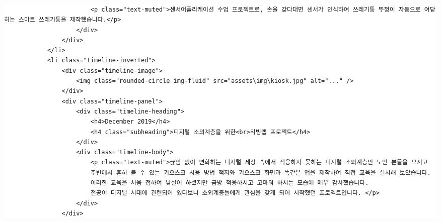 							<p class="text-muted">센서어플리케이션 수업 프로젝트로, 손을 갖다대면 센서가 인식하여 쓰레기통 뚜껑이 자동으로 여닫히는 스마트 쓰레기통을 제작했습니다.</p>
						</div>
					</div>
				</li>
				<li class="timeline-inverted">
					<div class="timeline-image">
						<img class="rounded-circle img-fluid" src="assets\img\kiosk.jpg" alt="..." />
					</div>
					<div class="timeline-panel">
						<div class="timeline-heading">
							<h4>December 2019</h4>
							<h4 class="subheading">디지털 소외계층을 위한<br>리빙랩 프로젝트</h4>
						</div>
						<div class="timeline-body">
							<p class="text-muted">끊임 없이 변화하는 디지털 세상 속에서 적응하지 못하는 디지털 소외계층인 노인 분들을 모시고 
							주변에서 흔히 볼 수 있는 키오스크 사용 방법 책자와 키오스크 화면과 똑같은 앱을 제작하여 직접 교육을 실시해 보았습니다. 
							이러한 교육을 처음 접하여 낯설어 하셨지만 금방 적응하시고 고마워 하시는 모습에 매우 감사했습니다. 
							전공이 디지털 시대에 관련되어 있다보니 소외계층들에게 관심을 갖게 되어 시작했던 프로젝트입니다. </p>
						</div>
					</div>